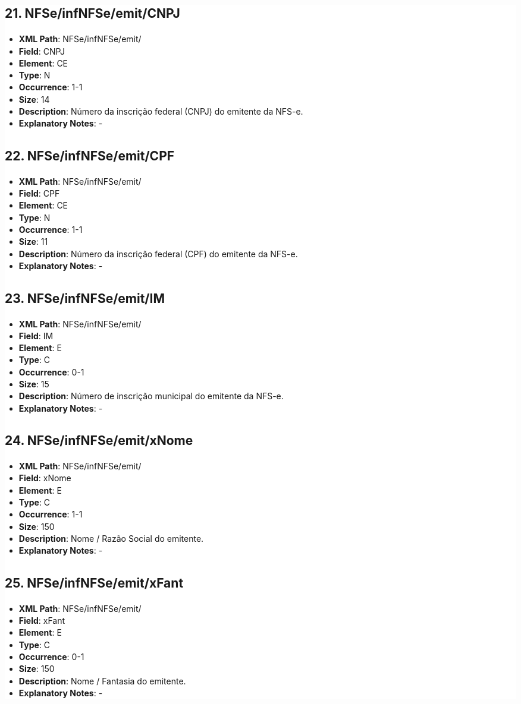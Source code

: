 ## 21. NFSe/infNFSe/emit/CNPJ
- **XML Path**: NFSe/infNFSe/emit/
- **Field**: CNPJ
- **Element**: CE
- **Type**: N
- **Occurrence**: 1-1
- **Size**: 14
- **Description**: Número da inscrição federal (CNPJ) do emitente da NFS-e.
- **Explanatory Notes**: -

## 22. NFSe/infNFSe/emit/CPF
- **XML Path**: NFSe/infNFSe/emit/
- **Field**: CPF
- **Element**: CE
- **Type**: N
- **Occurrence**: 1-1
- **Size**: 11
- **Description**: Número da inscrição federal (CPF) do emitente da NFS-e.
- **Explanatory Notes**: -

## 23. NFSe/infNFSe/emit/IM
- **XML Path**: NFSe/infNFSe/emit/
- **Field**: IM
- **Element**: E
- **Type**: C
- **Occurrence**: 0-1
- **Size**: 15
- **Description**: Número de inscrição municipal do emitente da NFS-e.
- **Explanatory Notes**: -

## 24. NFSe/infNFSe/emit/xNome
- **XML Path**: NFSe/infNFSe/emit/
- **Field**: xNome
- **Element**: E
- **Type**: C
- **Occurrence**: 1-1
- **Size**: 150
- **Description**: Nome / Razão Social do emitente.
- **Explanatory Notes**: -

## 25. NFSe/infNFSe/emit/xFant
- **XML Path**: NFSe/infNFSe/emit/
- **Field**: xFant
- **Element**: E
- **Type**: C
- **Occurrence**: 0-1
- **Size**: 150
- **Description**: Nome / Fantasia do emitente.
- **Explanatory Notes**: -
